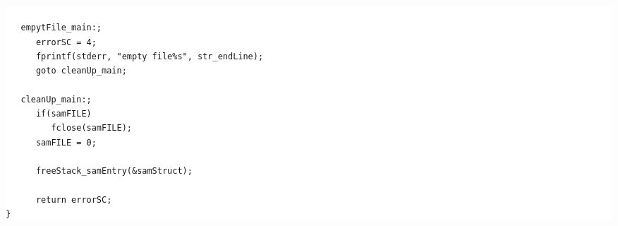 ```

   empytFile_main:;
      errorSC = 4;
      fprintf(stderr, "empty file%s", str_endLine);
      goto cleanUp_main;

   cleanUp_main:;
      if(samFILE)
         fclose(samFILE);
      samFILE = 0;

      freeStack_samEntry(&samStruct);

      return errorSC;
}
```
